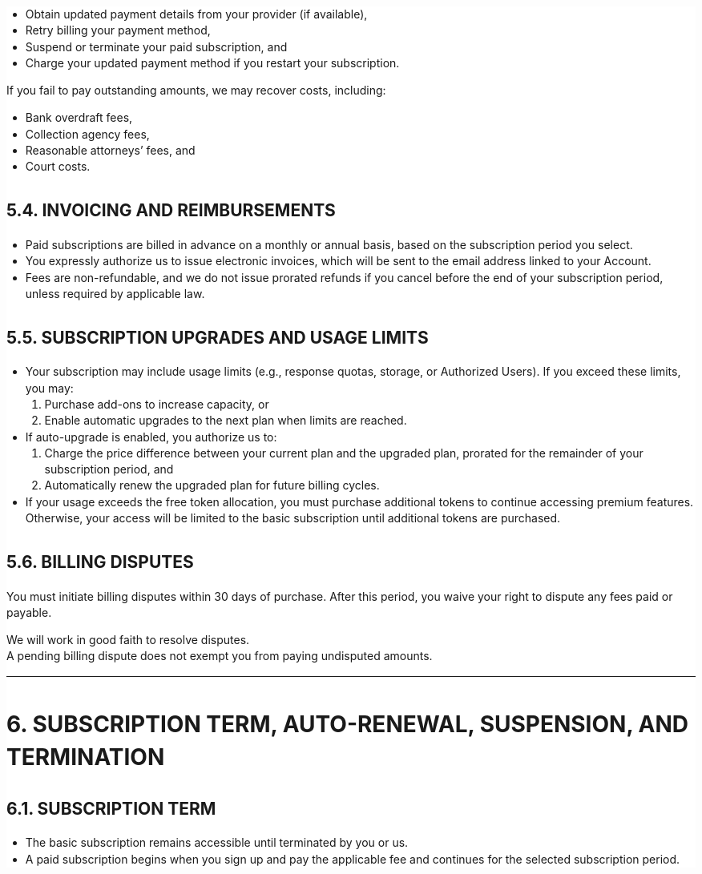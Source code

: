 - Obtain updated payment details from your provider (if available),
- Retry billing your payment method,
- Suspend or terminate your paid subscription, and
- Charge your updated payment method if you restart your subscription.

If you fail to pay outstanding amounts, we may recover costs, including:

- Bank overdraft fees,
- Collection agency fees,
- Reasonable attorneys’ fees, and
- Court costs.

## 5.4. INVOICING AND REIMBURSEMENTS

- Paid subscriptions are billed in advance on a monthly or annual basis, based on the subscription period you select.
- You expressly authorize us to issue electronic invoices, which will be sent to the email address linked to your Account.
- Fees are non-refundable, and we do not issue prorated refunds if you cancel before the end of your subscription period, unless required by applicable law.

## 5.5. SUBSCRIPTION UPGRADES AND USAGE LIMITS

- Your subscription may include usage limits (e.g., response quotas, storage, or Authorized Users). If you exceed these limits, you may:
  1. Purchase add-ons to increase capacity, or
  2. Enable automatic upgrades to the next plan when limits are reached.
- If auto-upgrade is enabled, you authorize us to:
  1. Charge the price difference between your current plan and the upgraded plan, prorated for the remainder of your subscription period, and
  2. Automatically renew the upgraded plan for future billing cycles.
- If your usage exceeds the free token allocation, you must purchase additional tokens to continue accessing premium features. Otherwise, your access will be limited to the basic subscription until additional tokens are purchased.

## 5.6. BILLING DISPUTES

You must initiate billing disputes within 30 days of purchase. After this period, you waive your right to dispute any fees paid or payable.

We will work in good faith to resolve disputes.  
A pending billing dispute does not exempt you from paying undisputed amounts.

---

# 6. SUBSCRIPTION TERM, AUTO-RENEWAL, SUSPENSION, AND TERMINATION

## 6.1. SUBSCRIPTION TERM

- The basic subscription remains accessible until terminated by you or us.
- A paid subscription begins when you sign up and pay the applicable fee and continues for the selected subscription period.

